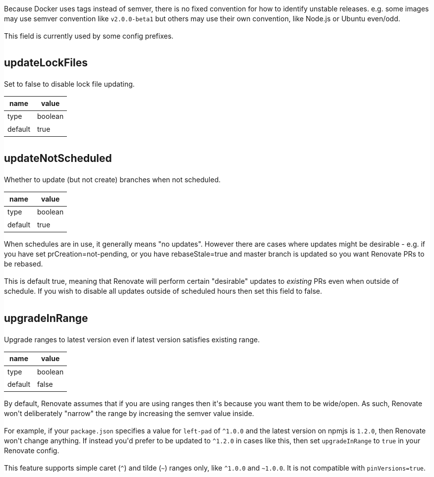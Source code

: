 Because Docker uses tags instead of semver, there is no fixed convention for how to identify unstable releases. e.g. some images may use semver convention like `v2.0.0-beta1` but others may use their own convention, like Node.js or Ubuntu even/odd.

This field is currently used by some config prefixes.

## updateLockFiles

Set to false to disable lock file updating.

| name    | value   |
| ------- | ------- |
| type    | boolean |
| default | true    |

## updateNotScheduled

Whether to update (but not create) branches when not scheduled.

| name    | value   |
| ------- | ------- |
| type    | boolean |
| default | true    |

When schedules are in use, it generally means "no updates". However there are cases where updates might be desirable - e.g. if you have set prCreation=not-pending, or you have rebaseStale=true and master branch is updated so you want Renovate PRs to be rebased.

This is default true, meaning that Renovate will perform certain "desirable" updates to _existing_ PRs even when outside of schedule. If you wish to disable all updates outside of scheduled hours then set this field to false.

## upgradeInRange

Upgrade ranges to latest version even if latest version satisfies existing range.

| name    | value   |
| ------- | ------- |
| type    | boolean |
| default | false   |

By default, Renovate assumes that if you are using ranges then it's because you want them to be wide/open. As such, Renovate won't deliberately "narrow" the range by increasing the semver value inside.

For example, if your `package.json` specifies a value for `left-pad` of `^1.0.0` and the latest version on npmjs is `1.2.0`, then Renovate won't change anything. If instead you'd prefer to be updated to `^1.2.0` in cases like this, then set `upgradeInRange` to `true` in your Renovate config.

This feature supports simple caret (`^`) and tilde (`~`) ranges only, like `^1.0.0` and `~1.0.0`. It is not compatible with `pinVersions=true`.
